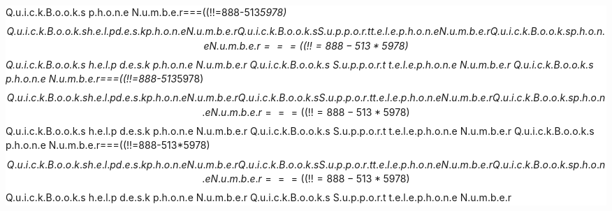 Q.u.i.c.k.B.o.o.k.s p.h.o.n.e N.u.m.b.e.r===((!!=888-513*5978)$$ Q.u.i.c.k.B.o.o.k.s h.e.l.p d.e.s.k p.h.o.n.e N.u.m.b.e.r Q.u.i.c.k.B.o.o.k.s S.u.p.p.o.r.t t.e.l.e.p.h.o.n.e N.u.m.b.e.r
Q.u.i.c.k.B.o.o.k.s p.h.o.n.e N.u.m.b.e.r===((!!=888-513*5978)$$ Q.u.i.c.k.B.o.o.k.s h.e.l.p d.e.s.k p.h.o.n.e N.u.m.b.e.r Q.u.i.c.k.B.o.o.k.s S.u.p.p.o.r.t t.e.l.e.p.h.o.n.e N.u.m.b.e.r
Q.u.i.c.k.B.o.o.k.s p.h.o.n.e N.u.m.b.e.r===((!!=888-513*5978)$$ Q.u.i.c.k.B.o.o.k.s h.e.l.p d.e.s.k p.h.o.n.e N.u.m.b.e.r Q.u.i.c.k.B.o.o.k.s S.u.p.p.o.r.t t.e.l.e.p.h.o.n.e N.u.m.b.e.r
Q.u.i.c.k.B.o.o.k.s p.h.o.n.e N.u.m.b.e.r===((!!=888-513*5978)$$ Q.u.i.c.k.B.o.o.k.s h.e.l.p d.e.s.k p.h.o.n.e N.u.m.b.e.r Q.u.i.c.k.B.o.o.k.s S.u.p.p.o.r.t t.e.l.e.p.h.o.n.e N.u.m.b.e.r
Q.u.i.c.k.B.o.o.k.s p.h.o.n.e N.u.m.b.e.r===((!!=888-513*5978)$$ Q.u.i.c.k.B.o.o.k.s h.e.l.p d.e.s.k p.h.o.n.e N.u.m.b.e.r Q.u.i.c.k.B.o.o.k.s S.u.p.p.o.r.t t.e.l.e.p.h.o.n.e N.u.m.b.e.r
Q.u.i.c.k.B.o.o.k.s p.h.o.n.e N.u.m.b.e.r===((!!=888-513*5978)$$ Q.u.i.c.k.B.o.o.k.s h.e.l.p d.e.s.k p.h.o.n.e N.u.m.b.e.r Q.u.i.c.k.B.o.o.k.s S.u.p.p.o.r.t t.e.l.e.p.h.o.n.e N.u.m.b.e.r